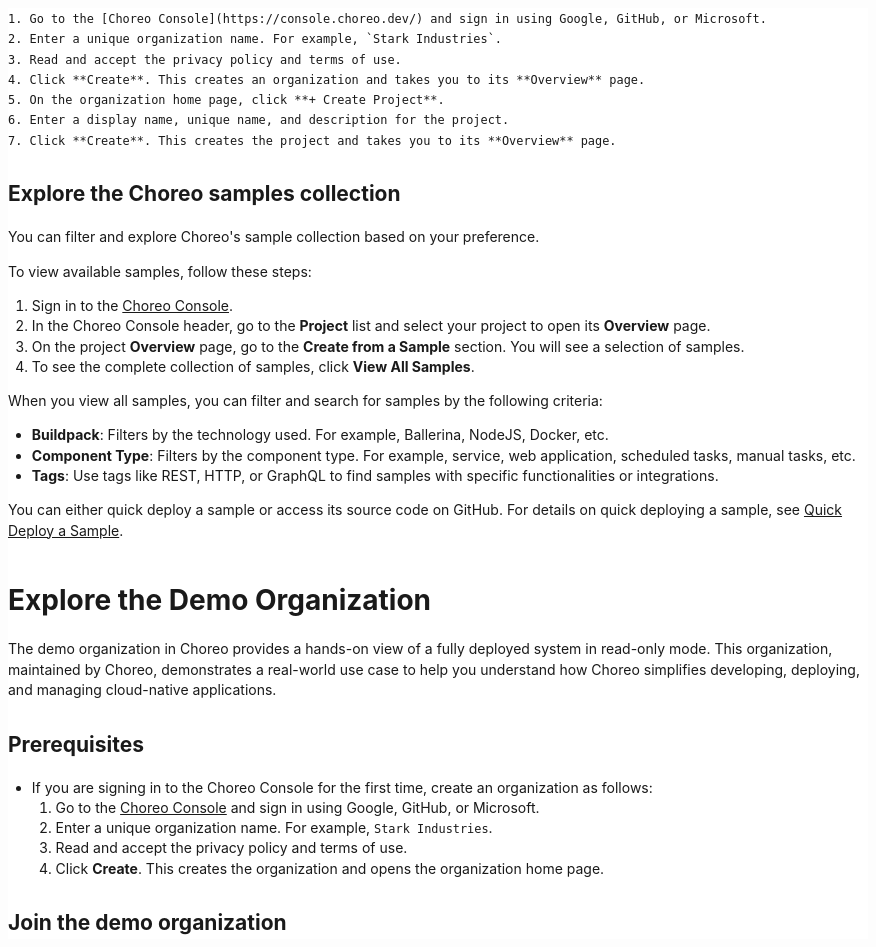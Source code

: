     1. Go to the [Choreo Console](https://console.choreo.dev/) and sign in using Google, GitHub, or Microsoft. 
    2. Enter a unique organization name. For example, `Stark Industries`.
    3. Read and accept the privacy policy and terms of use.
    4. Click **Create**. This creates an organization and takes you to its **Overview** page.
    5. On the organization home page, click **+ Create Project**.
    6. Enter a display name, unique name, and description for the project.
    7. Click **Create**. This creates the project and takes you to its **Overview** page.

## Explore the Choreo samples collection

You can filter and explore Choreo's sample collection based on your preference.

To view available samples, follow these steps:

1. Sign in to the [Choreo Console](https://console.choreo.dev/).
2. In the Choreo Console header, go to the **Project** list and select your project to open its **Overview** page.
3. On the project **Overview** page, go to the **Create from a Sample** section. You will see a selection of samples.
4. To see the complete collection of samples, click **View All Samples**.

When you view all samples, you can filter and search for samples by the following criteria:

- **Buildpack**: Filters by the technology used. For example, Ballerina, NodeJS, Docker, etc.
- **Component Type**: Filters by the component type. For example, service, web application, scheduled tasks, manual tasks, etc.
- **Tags**: Use tags like REST, HTTP, or GraphQL to find samples with specific functionalities or integrations.

You can either quick deploy a sample or access its source code on GitHub. For details on quick deploying a sample, see [Quick Deploy a Sample](./quick-deploy-a-sample.md).




# Explore the Demo Organization

The demo organization in Choreo provides a hands-on view of a fully deployed system in read-only mode. This organization, maintained by Choreo, demonstrates a real-world use case to help you understand how Choreo simplifies developing, deploying, and managing cloud-native applications.

## Prerequisites

- If you are signing in to the Choreo Console for the first time, create an organization as follows:  
    1. Go to the [Choreo Console](https://console.choreo.dev/) and sign in using Google, GitHub, or Microsoft.  
    2. Enter a unique organization name. For example, `Stark Industries`.  
    3. Read and accept the privacy policy and terms of use. 
    4. Click **Create**. This creates the organization and opens the organization home page.

## Join the demo organization
